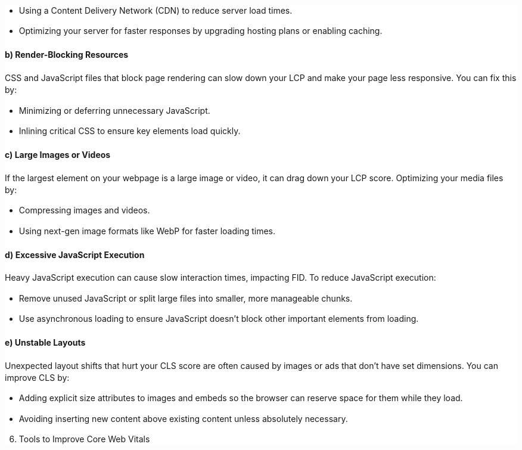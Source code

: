 * Using a Content Delivery Network (CDN) to reduce server load times.

* Optimizing your server for faster responses by upgrading hosting plans or enabling caching.



#### b) **Render-Blocking Resources**



CSS and JavaScript files that block page rendering can slow down your LCP and make your page less responsive. You can fix this by:


* Minimizing or deferring unnecessary JavaScript.

* Inlining critical CSS to ensure key elements load quickly.



#### c) **Large Images or Videos**



If the largest element on your webpage is a large image or video, it can drag down your LCP score. Optimizing your media files by:


* Compressing images and videos.

* Using next-gen image formats like WebP for faster loading times.



#### d) **Excessive JavaScript Execution**



Heavy JavaScript execution can cause slow interaction times, impacting FID. To reduce JavaScript execution:


* Remove unused JavaScript or split large files into smaller, more manageable chunks.

* Use asynchronous loading to ensure JavaScript doesn’t block other important elements from loading.



#### e) **Unstable Layouts**



Unexpected layout shifts that hurt your CLS score are often caused by images or ads that don’t have set dimensions. You can improve CLS by:


* Adding explicit size attributes to images and embeds so the browser can reserve space for them while they load.

* Avoiding inserting new content above existing content unless absolutely necessary.






6. Tools to Improve Core Web Vitals
